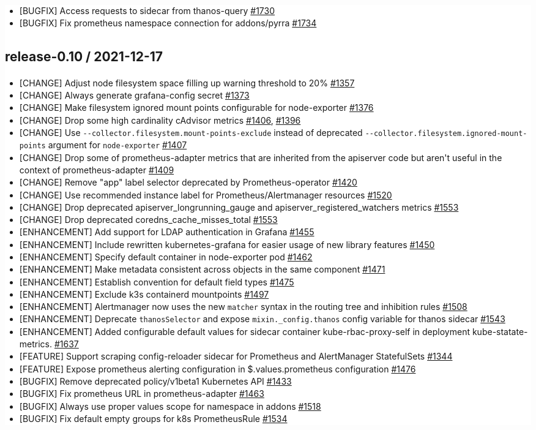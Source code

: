 * [BUGFIX] Access requests to sidecar from thanos-query [#1730](https://github.com/prometheus-operator/kube-prometheus/pull/1730)
* [BUGFIX] Fix prometheus namespace connection for addons/pyrra [#1734](https://github.com/prometheus-operator/kube-prometheus/pull/1734)

## release-0.10 / 2021-12-17

* [CHANGE] Adjust node filesystem space filling up warning threshold to 20% [#1357](https://github.com/prometheus-operator/kube-prometheus/pull/1357)
* [CHANGE] Always generate grafana-config secret [#1373](https://github.com/prometheus-operator/kube-prometheus/pull/1373)
* [CHANGE] Make filesystem ignored mount points configurable for node-exporter [#1376](https://github.com/prometheus-operator/kube-prometheus/pull/1376)
* [CHANGE] Drop some high cardinality cAdvisor metrics [#1406](https://github.com/prometheus-operator/kube-prometheus/pull/1406), [#1396](https://github.com/prometheus-operator/kube-prometheus/pull/1396)
* [CHANGE] Use `--collector.filesystem.mount-points-exclude` instead of deprecated `--collector.filesystem.ignored-mount-points` argument for `node-exporter` [#1407](https://github.com/prometheus-operator/kube-prometheus/pull/1407)
* [CHANGE] Drop some of prometheus-adapter metrics that are inherited from the apiserver code but aren't useful in the context of prometheus-adapter [#1409](https://github.com/prometheus-operator/kube-prometheus/pull/1409)
* [CHANGE] Remove "app" label selector deprecated by Prometheus-operator [#1420](https://github.com/prometheus-operator/kube-prometheus/pull/1420)
* [CHANGE] Use recommended instance label for Prometheus/Alertmanager resources [#1520](https://github.com/prometheus-operator/kube-prometheus/pull/1520)
* [CHANGE] Drop deprecated apiserver_longrunning_gauge and apiserver_registered_watchers metrics [#1553](https://github.com/prometheus-operator/kube-prometheus/pull/1553)
* [CHANGE] Drop deprecated coredns_cache_misses_total [#1553](https://github.com/prometheus-operator/kube-prometheus/pull/1553)
* [ENHANCEMENT] Add support for LDAP authentication in Grafana [#1455](https://github.com/prometheus-operator/kube-prometheus/pull/1445)
* [ENHANCEMENT] Include rewritten kubernetes-grafana for easier usage of new library features [#1450](https://github.com/prometheus-operator/kube-prometheus/pull/1450)
* [ENHANCEMENT] Specify default container in node-exporter pod [#1462](https://github.com/prometheus-operator/kube-prometheus/pull/1462)
* [ENHANCEMENT] Make metadata consistent across objects in the same component [#1471](https://github.com/prometheus-operator/kube-prometheus/pull/1471)
* [ENHANCEMENT] Establish convention for default field types [#1475](https://github.com/prometheus-operator/kube-prometheus/pull/1475)
* [ENHANCEMENT] Exclude k3s containerd mountpoints [#1497](https://github.com/prometheus-operator/kube-prometheus/pull/1497)
* [ENHANCEMENT] Alertmanager now uses the new `matcher` syntax in the routing tree and inhibition rules [#1508](https://github.com/prometheus-operator/kube-prometheus/pull/1508)
* [ENHANCEMENT] Deprecate `thanosSelector` and expose `mixin._config.thanos` config variable for thanos sidecar [#1543](https://github.com/prometheus-operator/kube-prometheus/pull/1543)
* [ENHANCEMENT] Added configurable default values for sidecar container kube-rbac-proxy-self in deployment kube-statate-metrics. [#1637](https://github.com/prometheus-operator/kube-prometheus/pull/1637)
* [FEATURE] Support scraping config-reloader sidecar for Prometheus and AlertManager StatefulSets [#1344](https://github.com/prometheus-operator/kube-prometheus/pull/1344)
* [FEATURE] Expose prometheus alerting configuration in $.values.prometheus configuration [#1476](https://github.com/prometheus-operator/kube-prometheus/pull/1476)
* [BUGFIX] Remove deprecated policy/v1beta1 Kubernetes API [#1433](https://github.com/prometheus-operator/kube-prometheus/pull/1433)
* [BUGFIX] Fix prometheus URL in prometheus-adapter [#1463](https://github.com/prometheus-operator/kube-prometheus/pull/1463)
* [BUGFIX] Always use proper values scope for namespace in addons [#1518](https://github.com/prometheus-operator/kube-prometheus/pull/1518)
* [BUGFIX] Fix default empty groups for k8s PrometheusRule [#1534](https://github.com/prometheus-operator/kube-prometheus/pull/1534)

